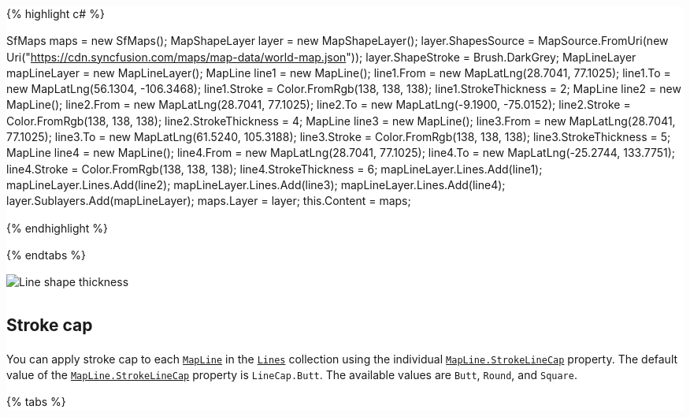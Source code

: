 {% highlight c# %}

SfMaps maps = new SfMaps();
MapShapeLayer layer = new MapShapeLayer();
layer.ShapesSource = MapSource.FromUri(new Uri("https://cdn.syncfusion.com/maps/map-data/world-map.json"));
layer.ShapeStroke = Brush.DarkGrey;
MapLineLayer mapLineLayer = new MapLineLayer();
MapLine line1 = new MapLine();
line1.From = new MapLatLng(28.7041, 77.1025);
line1.To = new MapLatLng(56.1304, -106.3468);
line1.Stroke = Color.FromRgb(138, 138, 138);
line1.StrokeThickness = 2;
MapLine line2 = new MapLine();
line2.From = new MapLatLng(28.7041, 77.1025);
line2.To = new MapLatLng(-9.1900, -75.0152);
line2.Stroke = Color.FromRgb(138, 138, 138);
line2.StrokeThickness = 4;
MapLine line3 = new MapLine();
line3.From = new MapLatLng(28.7041, 77.1025);
line3.To = new MapLatLng(61.5240, 105.3188);
line3.Stroke = Color.FromRgb(138, 138, 138);
line3.StrokeThickness = 5;
MapLine line4 = new MapLine();
line4.From = new MapLatLng(28.7041, 77.1025);
line4.To = new MapLatLng(-25.2744, 133.7751);
line4.Stroke = Color.FromRgb(138, 138, 138);
line4.StrokeThickness = 6;
mapLineLayer.Lines.Add(line1);
mapLineLayer.Lines.Add(line2);
mapLineLayer.Lines.Add(line3);
mapLineLayer.Lines.Add(line4);
layer.Sublayers.Add(mapLineLayer);
maps.Layer = layer;
this.Content = maps;

{% endhighlight %}

{% endtabs %}

![Line shape thickness](images/line-layer/line_shape_width.png)

## Stroke cap

You can apply stroke cap to each [`MapLine`](https://help.syncfusion.com/cr/maui/Syncfusion.Maui.Maps.MapLine.html) in the [`Lines`](https://help.syncfusion.com/cr/maui/Syncfusion.Maui.Maps.MapLineLayer.html#Syncfusion_Maui_Maps_MapLineLayer_LinesProperty) collection using the individual [`MapLine.StrokeLineCap`](https://help.syncfusion.com/cr/maui/Syncfusion.Maui.Maps.MapLine.html#Syncfusion_Maui_Maps_MapLine_StrokeLineCap) property. The default value of the [`MapLine.StrokeLineCap`](https://help.syncfusion.com/cr/maui/Syncfusion.Maui.Maps.MapLine.html#Syncfusion_Maui_Maps_MapLine_StrokeLineCap) property is `LineCap.Butt`. The available values are `Butt`, `Round`, and `Square`.

{% tabs %}
